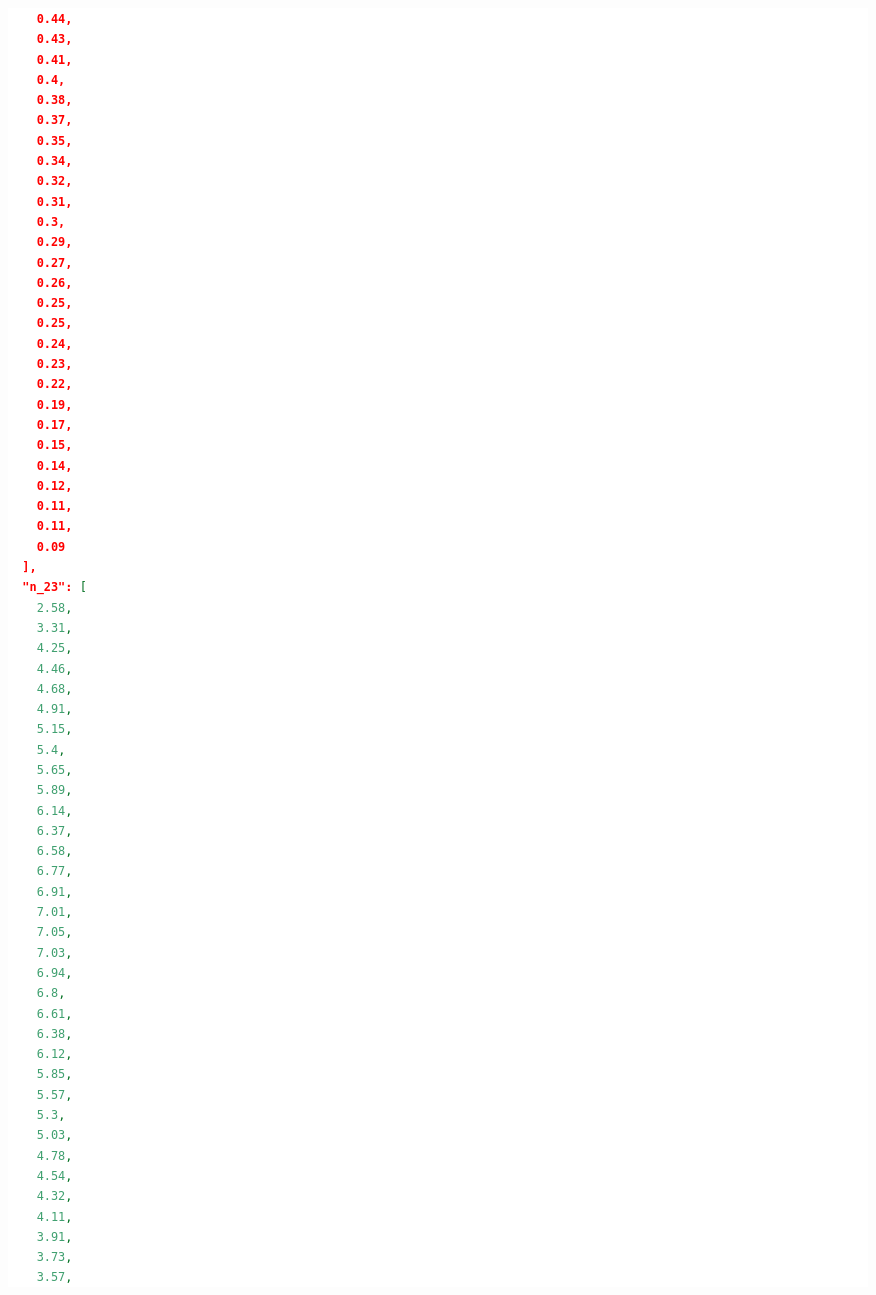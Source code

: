 ```json
    0.44,
    0.43,
    0.41,
    0.4,
    0.38,
    0.37,
    0.35,
    0.34,
    0.32,
    0.31,
    0.3,
    0.29,
    0.27,
    0.26,
    0.25,
    0.25,
    0.24,
    0.23,
    0.22,
    0.19,
    0.17,
    0.15,
    0.14,
    0.12,
    0.11,
    0.11,
    0.09
  ],
  "n_23": [
    2.58,
    3.31,
    4.25,
    4.46,
    4.68,
    4.91,
    5.15,
    5.4,
    5.65,
    5.89,
    6.14,
    6.37,
    6.58,
    6.77,
    6.91,
    7.01,
    7.05,
    7.03,
    6.94,
    6.8,
    6.61,
    6.38,
    6.12,
    5.85,
    5.57,
    5.3,
    5.03,
    4.78,
    4.54,
    4.32,
    4.11,
    3.91,
    3.73,
    3.57,
```